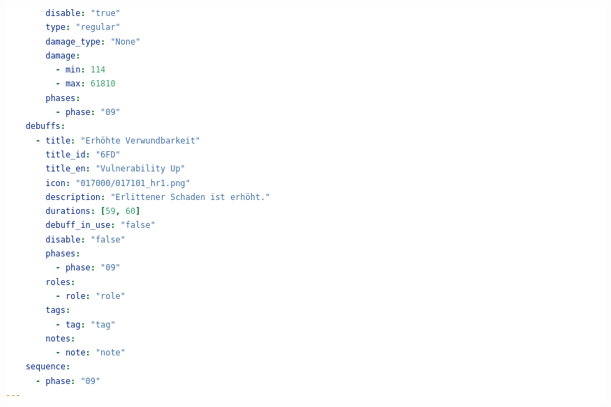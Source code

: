 ```yaml
        disable: "true"
        type: "regular"
        damage_type: "None"
        damage:
          - min: 114
          - max: 61810
        phases:
          - phase: "09"
    debuffs:
      - title: "Erhöhte Verwundbarkeit"
        title_id: "6FD"
        title_en: "Vulnerability Up"
        icon: "017000/017101_hr1.png"
        description: "Erlittener Schaden ist erhöht."
        durations: [59, 60]
        debuff_in_use: "false"
        disable: "false"
        phases:
          - phase: "09"
        roles:
          - role: "role"
        tags:
          - tag: "tag"
        notes:
          - note: "note"
    sequence:
      - phase: "09"
---
```

